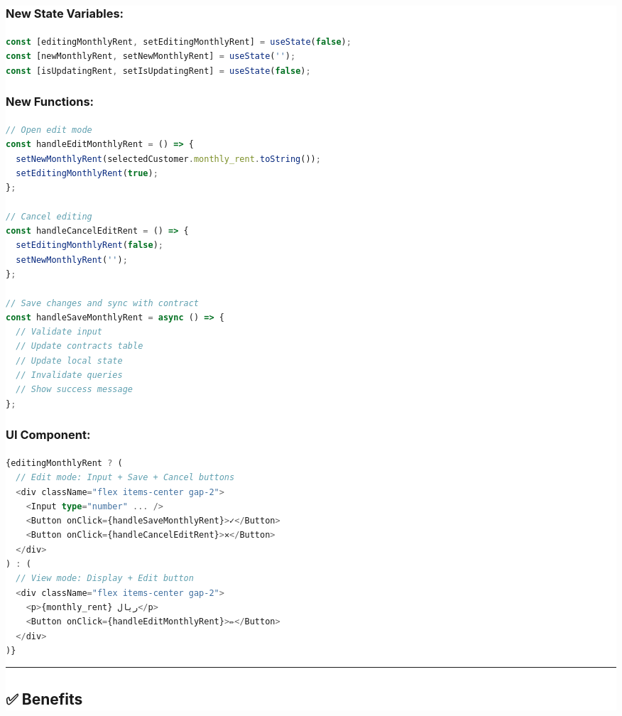 ### New State Variables:
```typescript
const [editingMonthlyRent, setEditingMonthlyRent] = useState(false);
const [newMonthlyRent, setNewMonthlyRent] = useState('');
const [isUpdatingRent, setIsUpdatingRent] = useState(false);
```

### New Functions:
```typescript
// Open edit mode
const handleEditMonthlyRent = () => {
  setNewMonthlyRent(selectedCustomer.monthly_rent.toString());
  setEditingMonthlyRent(true);
};

// Cancel editing
const handleCancelEditRent = () => {
  setEditingMonthlyRent(false);
  setNewMonthlyRent('');
};

// Save changes and sync with contract
const handleSaveMonthlyRent = async () => {
  // Validate input
  // Update contracts table
  // Update local state
  // Invalidate queries
  // Show success message
};
```

### UI Component:
```typescript
{editingMonthlyRent ? (
  // Edit mode: Input + Save + Cancel buttons
  <div className="flex items-center gap-2">
    <Input type="number" ... />
    <Button onClick={handleSaveMonthlyRent}>✓</Button>
    <Button onClick={handleCancelEditRent}>✕</Button>
  </div>
) : (
  // View mode: Display + Edit button
  <div className="flex items-center gap-2">
    <p>{monthly_rent} ريال</p>
    <Button onClick={handleEditMonthlyRent}>✏️</Button>
  </div>
)}
```

---

## ✅ Benefits
